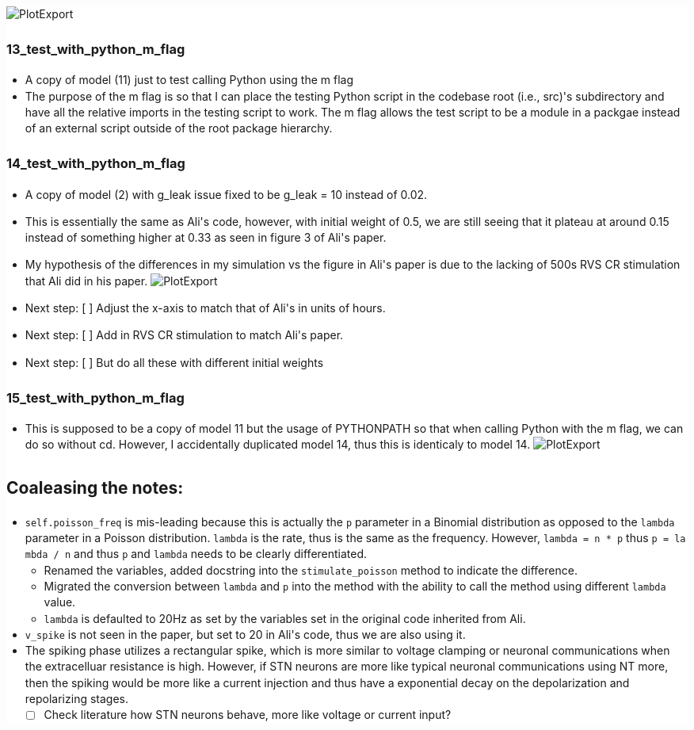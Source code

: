 ![PlotExport](ignored_dir/cluster_runs/11_modelTest_ali_various_initial_weight_kappa400/export_2023-03-02-23-14-08/iteration_9990.png)


### 13_test_with_python_m_flag
- A copy of model (11) just to test calling Python using the m flag
- The purpose of the m flag is so that I can place the testing Python script in the codebase root (i.e., src)'s subdirectory and have all the relative imports in the testing script to work. The m flag allows the test script to be a module in a packgae instead of an external script outside of the root package hierarchy. 

### 14_test_with_python_m_flag
- A copy of model (2) with g_leak issue fixed to be g_leak = 10 instead of 0.02.
- This is essentially the same as Ali's code, however, with initial weight of 0.5, we are still seeing that it plateau at around 0.15 instead of something higher at 0.33 as seen in figure 3 of Ali's paper. 
- My hypothesis of the differences in my simulation vs the figure in Ali's paper is due to the lacking of 500s RVS CR stimulation that Ali did in his paper.
![PlotExport](ignored_dir/cluster_runs/14_test_with_python_m_flag/export_2023-03-04-16-28-02/iteration_790.png)

- Next step: [ ] Adjust the x-axis to match that of Ali's in units of hours.
- Next step: [ ] Add in RVS CR stimulation to match Ali's paper.
- Next step: [ ] But do all these with different initial weights

### 15_test_with_python_m_flag
- This is supposed to be a copy of model 11 but the usage of PYTHONPATH so that when calling Python with the m flag, we can do so without cd. However, I accidentally duplicated model 14, thus this is identicaly to model 14.
![PlotExport](ignored_dir/cluster_runs/15_test_with_python_m_flag/export_2023-03-04-16-13-42/iteration_780.png)







## Coaleasing the notes: 
- `self.poisson_freq` is mis-leading because this is actually the `p` parameter in a Binomial distribution as opposed to the `lambda` parameter in a Poisson distribution. `lambda` is the rate, thus is the same as the frequency. However, `lambda = n * p` thus `p = lambda / n` and thus `p` and `lambda` needs to be clearly differentiated.
  - Renamed the variables, added docstring into the `stimulate_poisson` method to indicate the difference.
  - Migrated the conversion between `lambda` and `p` into the method with the ability to call the method using different `lambda` value. 
  - `lambda` is defaulted to 20Hz as set by the variables set in the original code inherited from Ali.
- `v_spike` is not seen in the paper, but set to 20 in Ali's code, thus we are also using it.
- The spiking phase utilizes a rectangular spike, which is more similar to voltage clamping or neuronal communications when the extracelluar resistance is high. However, if STN neurons are more like typical neuronal communications using NT more, then the spiking would be more like a current injection and thus have a exponential decay on the depolarization and repolarizing stages.
  - [ ] Check literature how STN neurons behave, more like voltage or current input?
